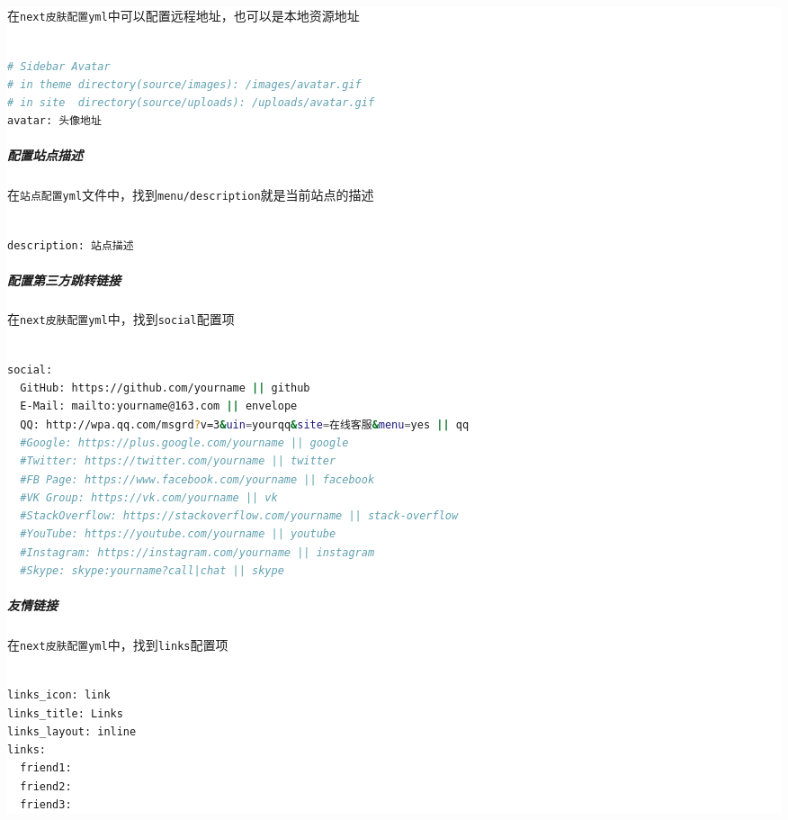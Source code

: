 在`next皮肤配置yml`中可以配置远程地址，也可以是本地资源地址

``` bash

# Sidebar Avatar
# in theme directory(source/images): /images/avatar.gif
# in site  directory(source/uploads): /uploads/avatar.gif
avatar: 头像地址


```

##### 配置站点描述

在`站点配置yml`文件中，找到`menu/description`就是当前站点的描述

``` bash

description: 站点描述

```

##### 配置第三方跳转链接

在`next皮肤配置yml`中，找到`social`配置项

``` bash

social:
  GitHub: https://github.com/yourname || github
  E-Mail: mailto:yourname@163.com || envelope
  QQ: http://wpa.qq.com/msgrd?v=3&uin=yourqq&site=在线客服&menu=yes || qq
  #Google: https://plus.google.com/yourname || google
  #Twitter: https://twitter.com/yourname || twitter
  #FB Page: https://www.facebook.com/yourname || facebook
  #VK Group: https://vk.com/yourname || vk
  #StackOverflow: https://stackoverflow.com/yourname || stack-overflow
  #YouTube: https://youtube.com/yourname || youtube
  #Instagram: https://instagram.com/yourname || instagram
  #Skype: skype:yourname?call|chat || skype

```

##### 友情链接

在`next皮肤配置yml`中，找到`links`配置项

``` bash

links_icon: link
links_title: Links
links_layout: inline
links:
  friend1:
  friend2:
  friend3:

```
